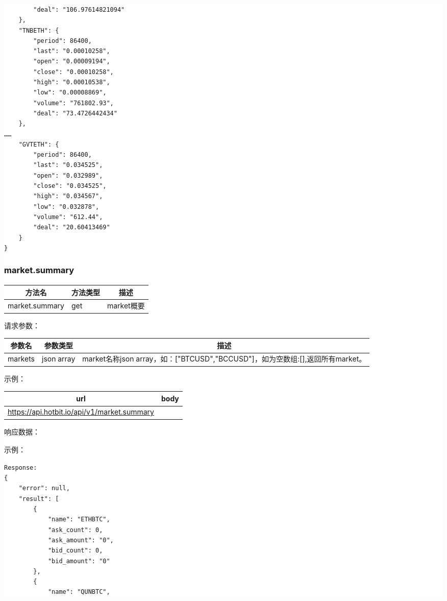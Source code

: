 ```
        "deal": "106.97614821094"
    },
    "TNBETH": {
        "period": 86400,
        "last": "0.00010258",
        "open": "0.00009194",
        "close": "0.00010258",
        "high": "0.00010538",
        "low": "0.00008869",
        "volume": "761802.93",
        "deal": "73.4726442434"
    },
……
    "GVTETH": {
        "period": 86400,
        "last": "0.034525",
        "open": "0.032989",
        "close": "0.034525",
        "high": "0.034567",
        "low": "0.032878",
        "volume": "612.44",
        "deal": "20.60413469"
    }
}
```



### market.summary

| 方法名 | 方法类型 | 描述 |
| --- | --- | --- |
| market.summary | get  | market概要 |

 请求参数：

| 参数名 | 参数类型 | 描述 |
| --- | --- | --- |
| markets | json array  | market名称json array，如：["BTCUSD","BCCUSD"]，如为空数组:[],返回所有market。 |

示例：

| url | body |
| --- | --- |
| https://api.hotbit.io/api/v1/market.summary | |


响应数据：

示例：


```
Response:
{
    "error": null,
    "result": [
        {
            "name": "ETHBTC",
            "ask_count": 0,
            "ask_amount": "0",
            "bid_count": 0,
            "bid_amount": "0"
        },
        {
            "name": "QUNBTC",
```